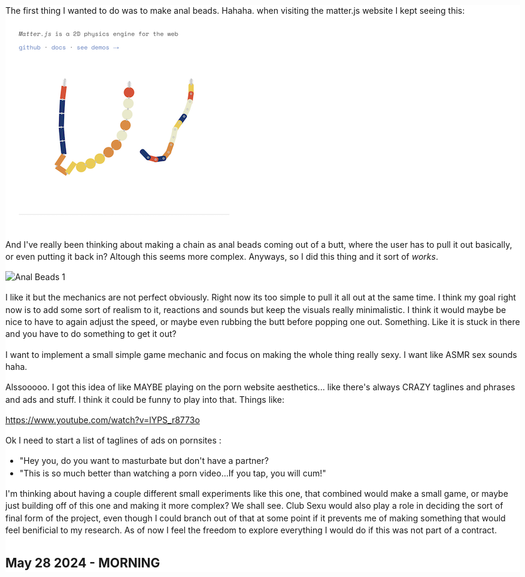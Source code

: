 The first thing I wanted to do was to make anal beads. Hahaha. when visiting the matter.js website I kept seeing this:

![matter js chain image](journal_assets/imgs/matterjs_chain.png)

And I've really been thinking about making a chain as anal beads coming out of a butt, where the user has to pull it out basically, or even putting it back in? Altough this seems more complex. 
Anyways, so I did this thing and it sort of *works*.

![Anal Beads 1](journal_assets/gifs/butt/anal_beads_1.gif)

 I like it but the mechanics are not perfect obviously. Right now its too simple to pull it all out at the same time. I think my goal right now is to add some sort of realism to it, reactions and sounds but keep the visuals really minimalistic. I think it would maybe be nice to have to again adjust the speed, or maybe even rubbing the butt before popping one out. Something. Like it is stuck in there and you have to do something to get it out?

I want to implement a small simple game mechanic and focus on making the whole thing really sexy. I want like ASMR sex sounds haha. 

Alssooooo. I got this idea of like MAYBE playing on the porn website aesthetics... like there's always CRAZY taglines and phrases and ads and stuff. I think it could be funny to play into that. Things like:
 
https://www.youtube.com/watch?v=lYPS_r8773o

Ok I need to start a list of taglines of ads on pornsites :
- "Hey you, do you want to masturbate but don't have a partner? 
- "This is so much better than watching a porn video...If you tap, you will cum!"

I'm thinking about having a couple different small experiments like this one, that combined would make a small game, or maybe just building off of this one and making it more complex? We shall see. Club Sexu would also play a role in deciding the sort of final form of the project, even though I could branch out of that at some point if it prevents me of making something that would feel benificial to my research. As of now I feel the freedom to explore everything I would do if this was not part of a contract.

## May 28 2024 - MORNING
